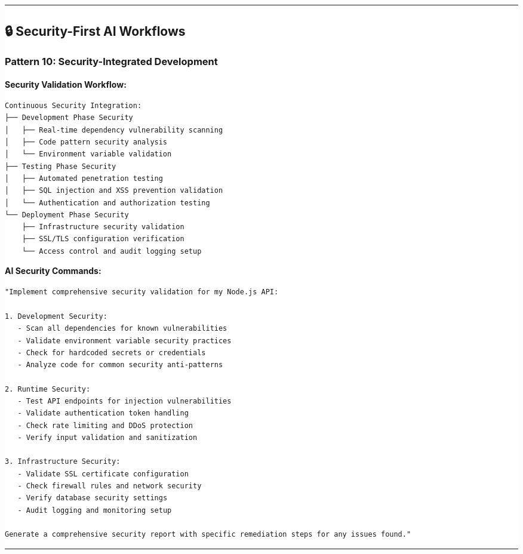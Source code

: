 ```
```

---

## 🔒 **Security-First AI Workflows**

### **Pattern 10: Security-Integrated Development**

**Security Validation Workflow:**

```
Continuous Security Integration:
├── Development Phase Security
│   ├── Real-time dependency vulnerability scanning
│   ├── Code pattern security analysis
│   └── Environment variable validation
├── Testing Phase Security
│   ├── Automated penetration testing
│   ├── SQL injection and XSS prevention validation
│   └── Authentication and authorization testing
└── Deployment Phase Security
    ├── Infrastructure security validation
    ├── SSL/TLS configuration verification
    └── Access control and audit logging setup
```

**AI Security Commands:**
```
"Implement comprehensive security validation for my Node.js API:

1. Development Security:
   - Scan all dependencies for known vulnerabilities
   - Validate environment variable security practices
   - Check for hardcoded secrets or credentials
   - Analyze code for common security anti-patterns

2. Runtime Security:
   - Test API endpoints for injection vulnerabilities
   - Validate authentication token handling
   - Check rate limiting and DDoS protection
   - Verify input validation and sanitization

3. Infrastructure Security:
   - Validate SSL certificate configuration
   - Check firewall rules and network security
   - Verify database security settings
   - Audit logging and monitoring setup

Generate a comprehensive security report with specific remediation steps for any issues found."
```

---
